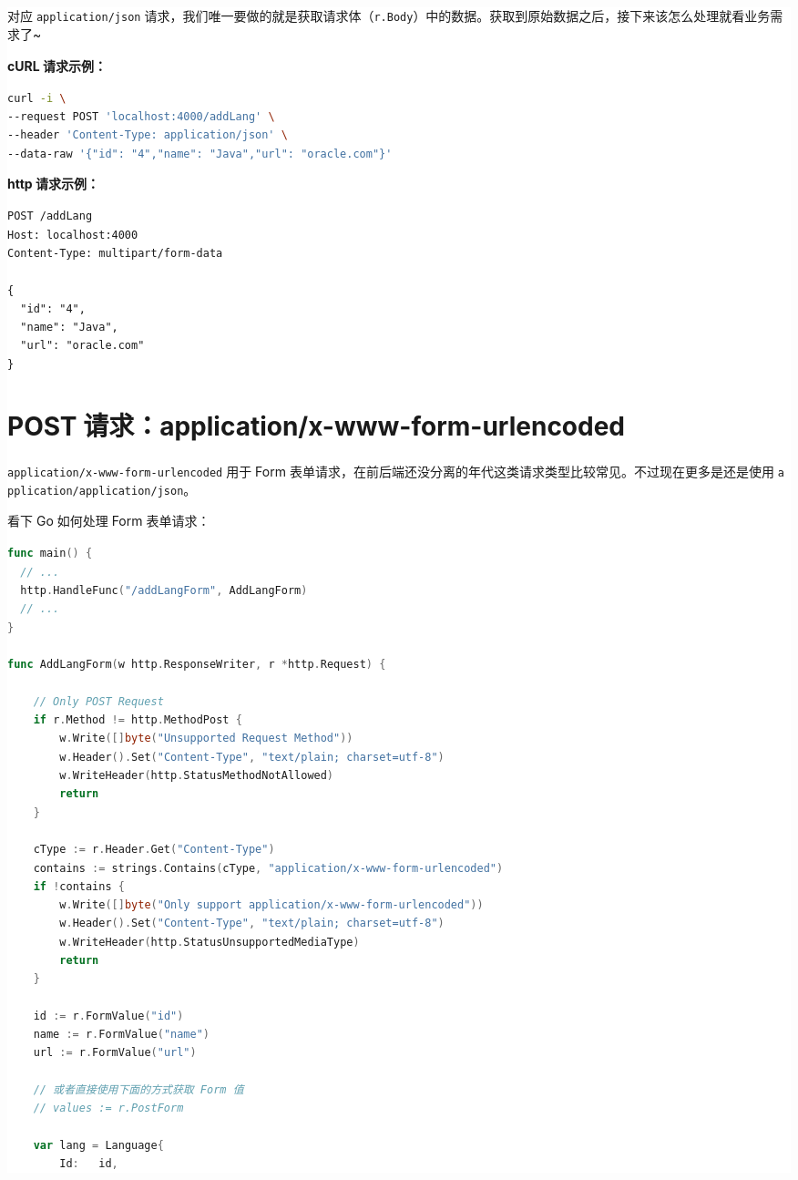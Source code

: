 对应 `application/json` 请求，我们唯一要做的就是获取请求体（`r.Body`）中的数据。获取到原始数据之后，接下来该怎么处理就看业务需求了~

**cURL 请求示例：**

```bash
curl -i \
--request POST 'localhost:4000/addLang' \
--header 'Content-Type: application/json' \
--data-raw '{"id": "4","name": "Java","url": "oracle.com"}'
```

**http 请求示例：**

```http
POST /addLang
Host: localhost:4000
Content-Type: multipart/form-data

{
  "id": "4",
  "name": "Java",
  "url": "oracle.com"
}
```

# POST 请求：application/x-www-form-urlencoded

`application/x-www-form-urlencoded` 用于 Form 表单请求，在前后端还没分离的年代这类请求类型比较常见。不过现在更多是还是使用 `application/application/json`。

看下 Go 如何处理 Form 表单请求：

```go
func main() {
  // ...
  http.HandleFunc("/addLangForm", AddLangForm)
  // ...
}

func AddLangForm(w http.ResponseWriter, r *http.Request) {

	// Only POST Request
	if r.Method != http.MethodPost {
		w.Write([]byte("Unsupported Request Method"))
		w.Header().Set("Content-Type", "text/plain; charset=utf-8")
		w.WriteHeader(http.StatusMethodNotAllowed)
		return
	}

	cType := r.Header.Get("Content-Type")
	contains := strings.Contains(cType, "application/x-www-form-urlencoded")
	if !contains {
		w.Write([]byte("Only support application/x-www-form-urlencoded"))
		w.Header().Set("Content-Type", "text/plain; charset=utf-8")
		w.WriteHeader(http.StatusUnsupportedMediaType)
		return
	}

	id := r.FormValue("id")
	name := r.FormValue("name")
	url := r.FormValue("url")

	// 或者直接使用下面的方式获取 Form 值
	// values := r.PostForm

	var lang = Language{
		Id:   id,
```